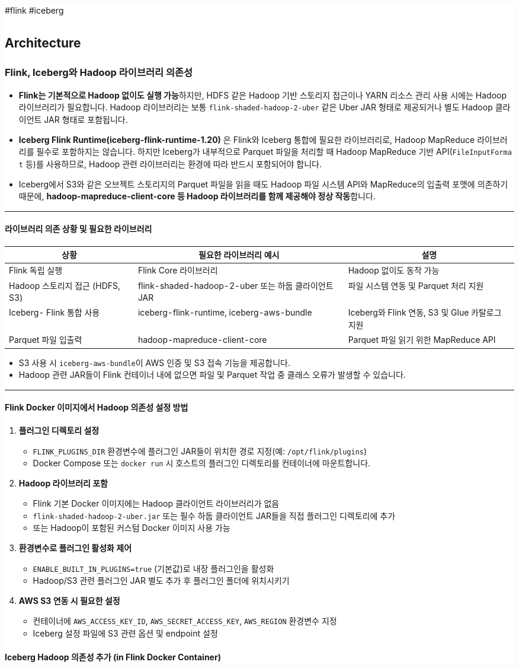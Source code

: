 #flink #iceberg

## Architecture

### Flink, Iceberg와 Hadoop 라이브러리 의존성

- **Flink는 기본적으로 Hadoop 없이도 실행 가능**하지만, HDFS 같은 Hadoop 기반 스토리지 접근이나 YARN 리소스 관리 사용 시에는 Hadoop 라이브러리가 필요합니다. Hadoop 라이브러리는 보통 `flink-shaded-hadoop-2-uber` 같은 Uber JAR 형태로 제공되거나 별도 Hadoop 클라이언트 JAR 형태로 포함됩니다.

- **Iceberg Flink Runtime(iceberg-flink-runtime-1.20)** 은 Flink와 Iceberg 통합에 필요한 라이브러리로, Hadoop MapReduce 라이브러리를 필수로 포함하지는 않습니다. 하지만 Iceberg가 내부적으로 Parquet 파일을 처리할 때 Hadoop MapReduce 기반 API(`FileInputFormat` 등)를 사용하므로, Hadoop 관련 라이브러리는 환경에 따라 반드시 포함되어야 합니다.

- Iceberg에서 S3와 같은 오브젝트 스토리지의 Parquet 파일을 읽을 때도 Hadoop 파일 시스템 API와 MapReduce의 입출력 포맷에 의존하기 때문에, **hadoop-mapreduce-client-core 등 Hadoop 라이브러리를 함께 제공해야 정상 작동**합니다.

---

#### 라이브러리 의존 상황 및 필요한 라이브러리

| 상황                        | 필요한 라이브러리 예시                               | 설명                                   |
| ------------------------- | ------------------------------------------ | ------------------------------------ |
| Flink 독립 실행               | Flink Core 라이브러리                           | Hadoop 없이도 동작 가능                     |
| Hadoop 스토리지 접근 (HDFS, S3) | flink-shaded-hadoop-2-uber 또는 하둡 클라이언트 JAR | 파일 시스템 연동 및 Parquet 처리 지원            |
| Iceberg- Flink 통합 사용      | iceberg-flink-runtime, iceberg-aws-bundle  | Iceberg와 Flink 연동, S3 및 Glue 카탈로그 지원 |
| Parquet 파일 입출력            | hadoop-mapreduce-client-core               | Parquet 파일 읽기 위한 MapReduce API       |

- S3 사용 시 `iceberg-aws-bundle`이 AWS 인증 및 S3 접속 기능을 제공합니다.
- Hadoop 관련 JAR들이 Flink 컨테이너 내에 없으면 파일 및 Parquet 작업 중 클래스 오류가 발생할 수 있습니다.

---

#### Flink Docker 이미지에서 Hadoop 의존성 설정 방법

1. **플러그인 디렉토리 설정**  
   - `FLINK_PLUGINS_DIR` 환경변수에 플러그인 JAR들이 위치한 경로 지정(예: `/opt/flink/plugins`)  
   - Docker Compose 또는 `docker run` 시 호스트의 플러그인 디렉토리를 컨테이너에 마운트합니다.

2. **Hadoop 라이브러리 포함**  
   - Flink 기본 Docker 이미지에는 Hadoop 클라이언트 라이브러리가 없음  
   - `flink-shaded-hadoop-2-uber.jar` 또는 필수 하둡 클라이언트 JAR들을 직접 플러그인 디렉토리에 추가  
   - 또는 Hadoop이 포함된 커스텀 Docker 이미지 사용 가능

3. **환경변수로 플러그인 활성화 제어**  
   - `ENABLE_BUILT_IN_PLUGINS=true` (기본값)로 내장 플러그인을 활성화  
   - Hadoop/S3 관련 플러그인 JAR 별도 추가 후 플러그인 폴더에 위치시키기  

4. **AWS S3 연동 시 필요한 설정**  
   - 컨테이너에 `AWS_ACCESS_KEY_ID`, `AWS_SECRET_ACCESS_KEY`, `AWS_REGION` 환경변수 지정  
   - Iceberg 설정 파일에 S3 관련 옵션 및 endpoint 설정  

#### Iceberg Hadoop 의존성 추가 (in Flink Docker Container)
